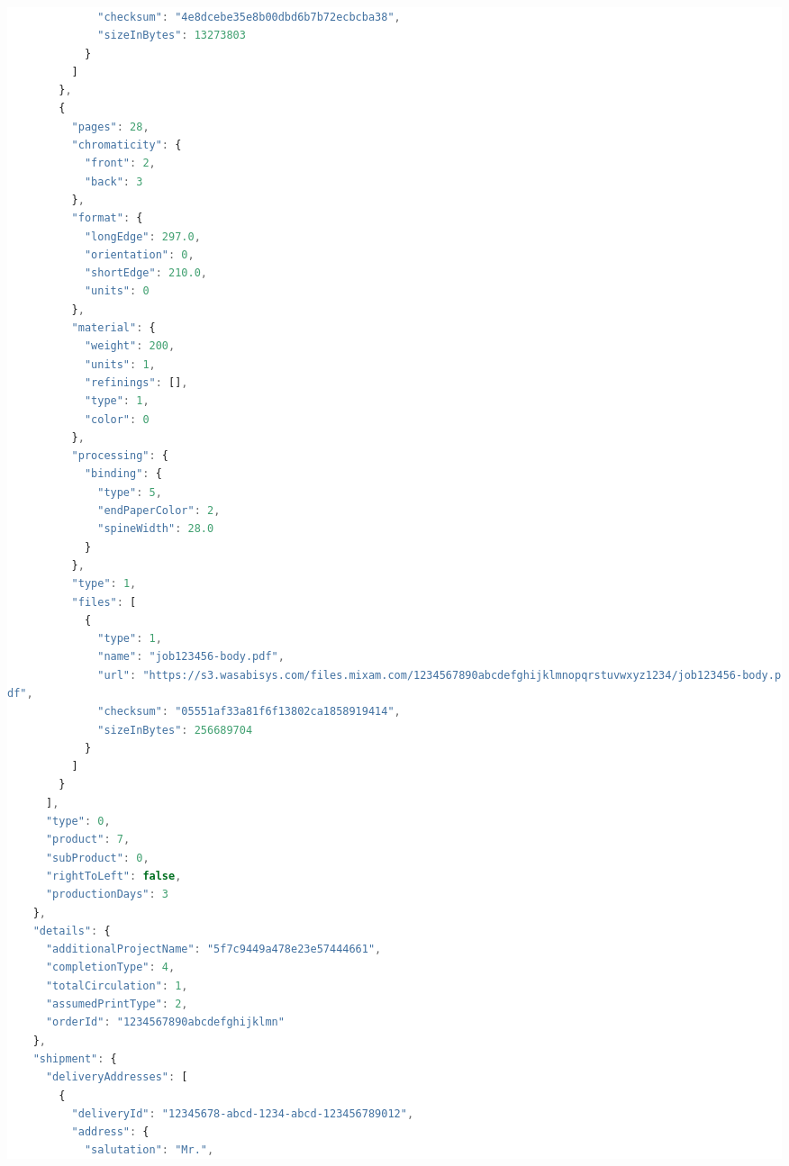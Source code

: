 ```javascript
              "checksum": "4e8dcebe35e8b00dbd6b7b72ecbcba38",
              "sizeInBytes": 13273803
            }
          ]
        },
        {
          "pages": 28,
          "chromaticity": {
            "front": 2,
            "back": 3
          },
          "format": {
            "longEdge": 297.0,
            "orientation": 0,
            "shortEdge": 210.0,
            "units": 0
          },
          "material": {
            "weight": 200,
            "units": 1,
            "refinings": [],
            "type": 1,
            "color": 0
          },
          "processing": {
            "binding": {
              "type": 5,
              "endPaperColor": 2,
              "spineWidth": 28.0
            }
          },
          "type": 1,
          "files": [
            {
              "type": 1,
              "name": "job123456-body.pdf",
              "url": "https://s3.wasabisys.com/files.mixam.com/1234567890abcdefghijklmnopqrstuvwxyz1234/job123456-body.pdf",
              "checksum": "05551af33a81f6f13802ca1858919414",
              "sizeInBytes": 256689704
            }
          ]
        }
      ],
      "type": 0,
      "product": 7,
      "subProduct": 0,
      "rightToLeft": false,
      "productionDays": 3          
    },
    "details": {
      "additionalProjectName": "5f7c9449a478e23e57444661",
      "completionType": 4,
      "totalCirculation": 1,
      "assumedPrintType": 2,
      "orderId": "1234567890abcdefghijklmn"
    },
    "shipment": {
      "deliveryAddresses": [
        {
          "deliveryId": "12345678-abcd-1234-abcd-123456789012",
          "address": {
            "salutation": "Mr.",
```